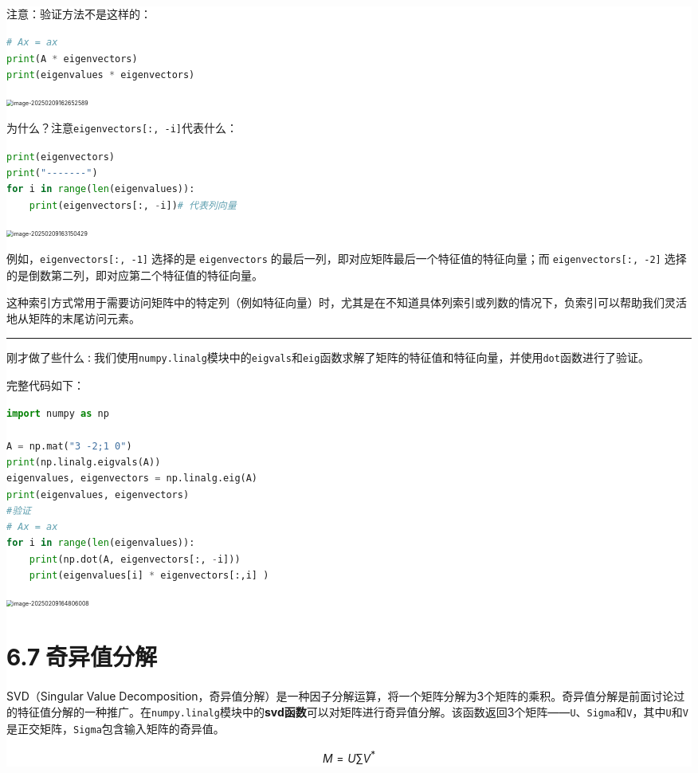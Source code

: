 注意：验证方法不是这样的：

```python
# Ax = ax
print(A * eigenvectors)
print(eigenvalues * eigenvectors)
```

<img src="https://wechat01.oss-cn-hangzhou.aliyuncs.com/img/image-20250209162652589.png" alt="image-20250209162652589" style="zoom:50%;" />

为什么？注意`eigenvectors[:, -i]`代表什么：

```python
print(eigenvectors)
print("-------")
for i in range(len(eigenvalues)):
    print(eigenvectors[:, -i])# 代表列向量
```

<img src="https://wechat01.oss-cn-hangzhou.aliyuncs.com/img/image-20250209163150429.png" alt="image-20250209163150429" style="zoom:50%;" />

例如，`eigenvectors[:, -1]` 选择的是 `eigenvectors` 的最后一列，即对应矩阵最后一个特征值的特征向量；而 `eigenvectors[:, -2]` 选择的是倒数第二列，即对应第二个特征值的特征向量。

这种索引方式常用于需要访问矩阵中的特定列（例如特征向量）时，尤其是在不知道具体列索引或列数的情况下，负索引可以帮助我们灵活地从矩阵的末尾访问元素。

---

刚才做了些什么 : 我们使用`numpy.linalg`模块中的`eigvals`和`eig`函数求解了矩阵的特征值和特征向量，并使用`dot`函数进行了验证。

完整代码如下：

```python
import numpy as np

A = np.mat("3 -2;1 0")
print(np.linalg.eigvals(A))
eigenvalues, eigenvectors = np.linalg.eig(A)
print(eigenvalues, eigenvectors)
#验证
# Ax = ax
for i in range(len(eigenvalues)):
    print(np.dot(A, eigenvectors[:, -i]))
    print(eigenvalues[i] * eigenvectors[:,i] )
```

<img src="https://wechat01.oss-cn-hangzhou.aliyuncs.com/img/image-20250209164806008.png" alt="image-20250209164806008" style="zoom:50%;" />

# 6.7 奇异值分解

SVD（Singular Value Decomposition，奇异值分解）是一种因子分解运算，将一个矩阵分解为3个矩阵的乘积。奇异值分解是前面讨论过的特征值分解的一种推广。在`numpy.linalg`模块中的**svd函数**可以对矩阵进行奇异值分解。该函数返回3个矩阵——`U`、`Sigma`和`V`，其中`U`和`V`是正交矩阵，`Sigma`包含输入矩阵的奇异值。


$$
M = U \sum V^{*}
$$
